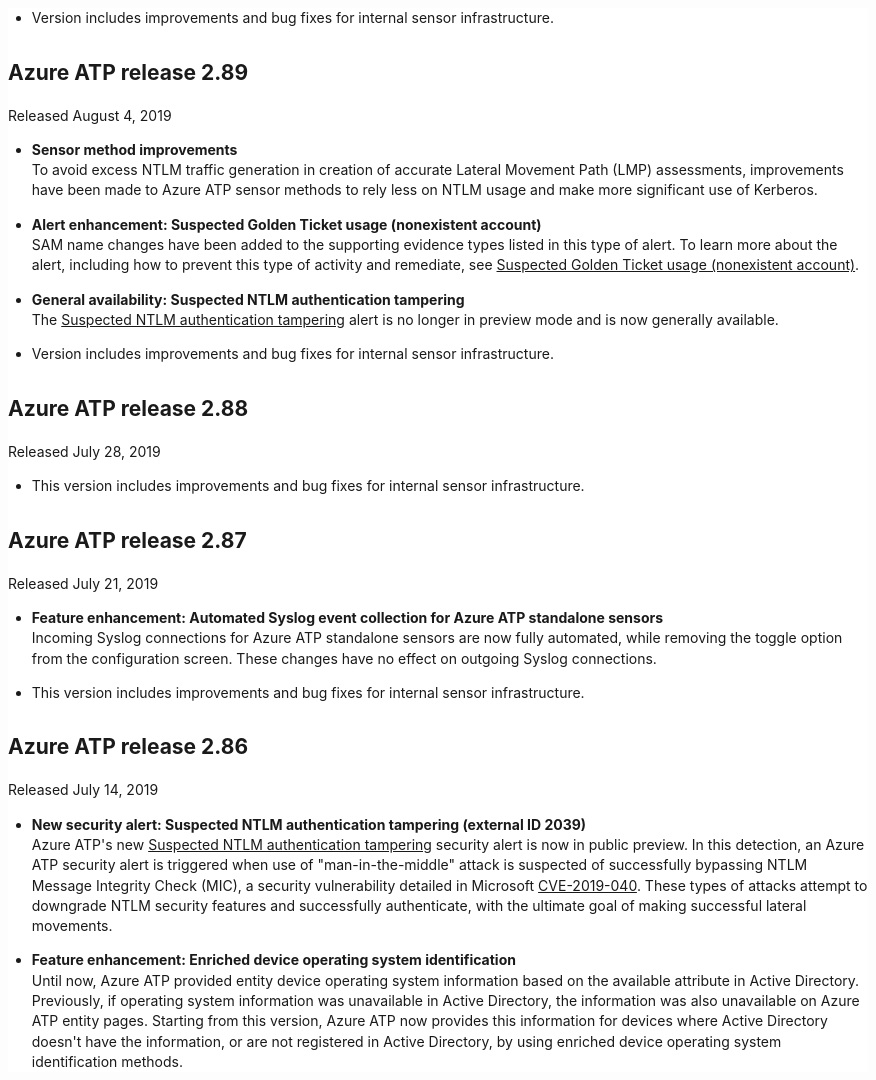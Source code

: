 - Version includes improvements and bug fixes for internal sensor infrastructure.

## Azure ATP release 2.89

Released August 4, 2019

- **Sensor method improvements**  
To avoid excess NTLM traffic generation in creation of accurate Lateral Movement Path (LMP) assessments, improvements have been made to Azure ATP sensor methods to rely less on NTLM usage and make more significant use of Kerberos.

- **Alert enhancement: Suspected Golden Ticket usage (nonexistent account)**  
SAM name changes have been added to the supporting evidence types listed in this type of alert. To learn more about the alert, including how to prevent this type of activity and remediate, see  [Suspected Golden Ticket usage (nonexistent account)](domain-dominance-alerts.md#suspected-golden-ticket-usage-nonexistent-account-external-id-2027).

- **General availability: Suspected NTLM authentication tampering**  
The [Suspected NTLM authentication tampering](lateral-movement-alerts.md#suspected-ntlm-authentication-tampering-external-id-2039) alert is no longer in preview mode and is now generally available.

- Version includes improvements and bug fixes for internal sensor infrastructure.

## Azure ATP release 2.88

Released July 28, 2019

- This version includes improvements and bug fixes for internal sensor infrastructure.

## Azure ATP release 2.87

Released July 21, 2019

- **Feature enhancement: Automated Syslog event collection for Azure ATP standalone sensors**  
Incoming Syslog connections for Azure ATP standalone sensors are now fully automated, while removing the toggle option from the configuration screen. These changes have no effect on outgoing Syslog connections.

- This version includes improvements and bug fixes for internal sensor infrastructure.

## Azure ATP release 2.86

Released July 14, 2019

- **New security alert: Suspected NTLM authentication tampering (external ID 2039)**  
Azure ATP's new [Suspected NTLM authentication tampering](lateral-movement-alerts.md#suspected-ntlm-authentication-tampering-external-id-2039) security alert is now in public preview.    In this detection, an Azure ATP security alert is triggered when use of "man-in-the-middle" attack is suspected of successfully bypassing NTLM Message Integrity Check (MIC), a security vulnerability detailed in Microsoft [CVE-2019-040](https://portal.msrc.microsoft.com/en-US/security-guidance/advisory/CVE-2019-1040). These types of attacks attempt to downgrade NTLM security features and successfully authenticate, with the ultimate goal of making successful lateral movements.

- **Feature enhancement: Enriched device operating system identification**  
Until now, Azure ATP provided entity device operating system information based on the available attribute in Active Directory. Previously, if operating system information was unavailable in Active Directory, the information was also unavailable on Azure ATP entity pages. Starting from this version, Azure ATP now provides this information for devices where Active Directory doesn't have the information, or are not registered in Active Directory, by using enriched device operating system identification methods.
